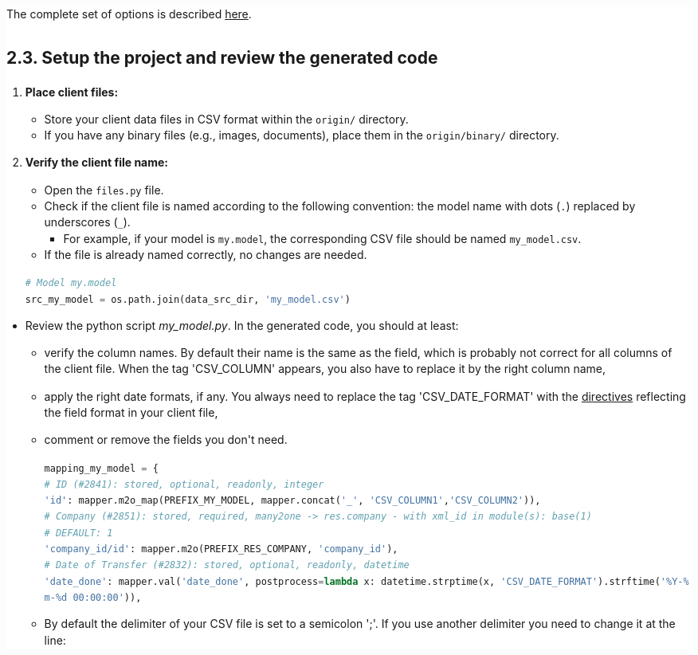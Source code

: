 The complete set of options is described [here](#4-model-skeleton-codes).

## 2.3. Setup the project and review the generated code
1.  **Place client files:**
    * Store your client data files in CSV format within the `origin/` directory.
    * If you have any binary files (e.g., images, documents), place them in the `origin/binary/` directory.

2.  **Verify the client file name:**
    * Open the `files.py` file.
    * Check if the client file is named according to the following convention: the model name with dots (`.`) replaced by underscores (`_`).
        * For example, if your model is `my.model`, the corresponding CSV file should be named `my_model.csv`.
    * If the file is already named correctly, no changes are needed.

    ```python
    # Model my.model
    src_my_model = os.path.join(data_src_dir, 'my_model.csv')
    ```
    
   * Review the python script _my_model.py_. In the generated code, you should at least:   
     * verify the column names. By default their name is the same as the field, which is probably not correct for all columns of the client file. When the tag 'CSV_COLUMN' appears, you also have to replace it by the right column name,
     * apply the right date formats, if any. You always need to replace the tag 'CSV_DATE_FORMAT' with the [directives](https://docs.python.org/3/library/datetime.html#strftime-strptime-behavior) reflecting the field format in your client file,
     * comment or remove the fields you don't need.
        ```python
        mapping_my_model = {
        # ID (#2841): stored, optional, readonly, integer
        'id': mapper.m2o_map(PREFIX_MY_MODEL, mapper.concat('_', 'CSV_COLUMN1','CSV_COLUMN2')),
        # Company (#2851): stored, required, many2one -> res.company - with xml_id in module(s): base(1)
        # DEFAULT: 1
        'company_id/id': mapper.m2o(PREFIX_RES_COMPANY, 'company_id'),
        # Date of Transfer (#2832): stored, optional, readonly, datetime
        'date_done': mapper.val('date_done', postprocess=lambda x: datetime.strptime(x, 'CSV_DATE_FORMAT').strftime('%Y-%m-%d 00:00:00')),
        ```
    
      * By default the delimiter of your CSV file is set to a semicolon ';'. If you use another delimiter you need to change it at the line:
